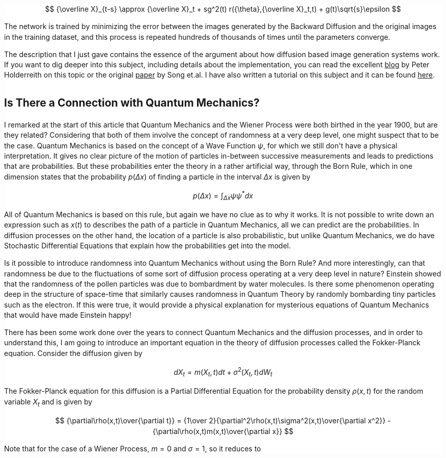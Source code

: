 $$ {\overline X}_{t-s} \approx {\overline X}_t + sg^2(t) r({\theta},{\overline X}_t,t)  + g(t)\sqrt{s}\epsilon $$

The network is trained by minimizing the error between the images generated by the Backward Diffusion and the original images in the training dataset, and this process is repeated hundreds of thousands of times until the parameters converge.

The description that I just gave contains the essence of the argument about how diffusion based image generation systems work. If you want to dig deeper into this subject, including details about the implementation, you can read the excellent [blog](https://www.peterholderrieth.com/blog/2023/Langevin-Dynamics-An-introduction-for-Machine-Learning-Engineers/) by Peter Holderreith on this topic or the original [paper](https://arxiv.org/pdf/2011.13456) by Song et.al. I have also written a tutorial on this subject and it can be found [here](https://subirvarma.github.io/GeneralCognitics/2022/10/14/DiffusionModels.html).

## Is There a Connection with Quantum Mechanics?

I remarked at the start of this article that Quantum Mechanics and the Wiener Process were both birthed in the year 1900, but are they related? Considering that both of them involve the concept of randomness at a very deep level, one might suspect that to be the case. 
Quantum Mechanics is based on the concept of a Wave Function $\psi$, for which we still don't have a physical interpretation. It gives no clear picture of the motion of particles in-between successive measurements and leads to predictions that are probabilities. But these probabilities enter the theory in a rather artificial way, through the Born Rule, which in one dimension states that the probability $p(\Delta x)$ of finding a particle in the interval $\Delta x$ is given by

$$ p(\Delta x) = \int_{\Delta x} \psi\psi^* dx  $$

All of Quantum Mechanics is based on this rule, but again we have no clue as to why it works. It is not possible to write down an expression such as $x(t)$ to describes the path of a particle in Quantum Mechanics, all we can predict are the probabilities. In diffusion processes on the other hand, the location of a particle is also probabilistic, but unlike Quantum Mechanics, we do have Stochastic Differential Equations that explain how the probabilities get into the model.

Is it possible to introduce randomness into Quantum Mechanics without using the Born Rule? And more interestingly, can that randomness be due to the fluctuations of some sort of diffusion process operating at a very deep level in nature? Einstein showed that the randomness of the pollen particles was due to bombardment by water molecules. Is there some phenomenon operating deep in the structure of space-time that similarly causes randomness in Quantum Theory by randomly bombarding tiny particles such as the electron. If this were true, it would provide a physical explanation for mysterious equations of Quantum Mechanics that would have made Einstein happy! 

There has been some work done over the years to connect Quantum Mechanics and the diffusion processes, and in order to understand this, I am going to introduce an important equation in the theory of diffusion processes called the Fokker-Planck equation. Consider the diffusion given by

$$  dX_t = m(X_t, t)dt + \sigma^2(X_t, t)dW_t $$

The Fokker-Planck equation for this diffusion is a Partial Differential Equation for the probability density $\rho(x,t)$ for the random variable $X_t$ and is given by

$$  {\partial\rho(x,t)\over{\partial t}} = {1\over 2}{\partial^2\rho(x,t)\sigma^2(x,t)\over{\partial x^2}} - {\partial\rho(x,t)m(x,t)\over{\partial x}} $$

Note that for the case of a Wiener Process, $m = 0$ and $\sigma = 1$, so it reduces to
